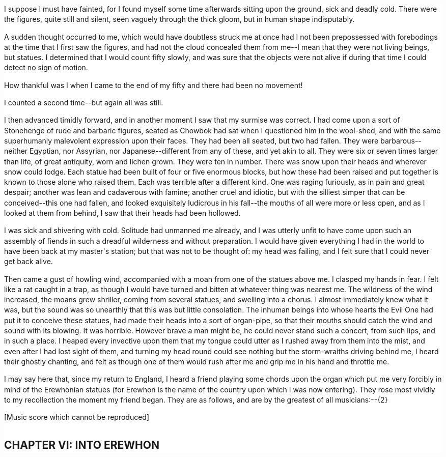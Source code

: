 I suppose I must have fainted, for I found myself some time afterwards sitting upon the ground, sick and deadly cold.  There were the figures, quite still and silent, seen vaguely through the thick gloom, but in human shape indisputably.

A sudden thought occurred to me, which would have doubtless struck me at once had I not been prepossessed with forebodings at the time that I first saw the figures, and had not the cloud concealed them from me--I mean that they were not living beings, but statues.  I determined that I would count fifty slowly, and was sure that the objects were not alive if during that time I could detect no sign of motion.

How thankful was I when I came to the end of my fifty and there had been no movement!

I counted a second time--but again all was still.

I then advanced timidly forward, and in another moment I saw that my surmise was correct.  I had come upon a sort of Stonehenge of rude and barbaric figures, seated as Chowbok had sat when I questioned him in the wool-shed, and with the same superhumanly malevolent expression upon their faces.  They had been all seated, but two had fallen.  They were barbarous--neither Egyptian, nor Assyrian, nor Japanese--different from any of these, and yet akin to all.  They were six or seven times larger than life, of great antiquity, worn and lichen grown.  They were ten in number.  There was snow upon their heads and wherever snow could lodge.  Each statue had been built of four or five enormous blocks, but how these had been raised and put together is known to those alone who raised them.  Each was terrible after a different kind.  One was raging furiously, as in pain and great despair; another was lean and cadaverous with famine; another cruel and idiotic, but with the silliest simper that can be conceived--this one had fallen, and looked exquisitely ludicrous in his fall--the mouths of all were more or less open, and as I looked at them from behind, I saw that their heads had been hollowed.

I was sick and shivering with cold.  Solitude had unmanned me already, and I was utterly unfit to have come upon such an assembly of fiends in such a dreadful wilderness and without preparation.  I would have given everything I had in the world to have been back at my master's station; but that was not to be thought of: my head was failing, and I felt sure that I could never get back alive.

Then came a gust of howling wind, accompanied with a moan from one of the statues above me.  I clasped my hands in fear.  I felt like a rat caught in a trap, as though I would have turned and bitten at whatever thing was nearest me.  The wildness of the wind increased, the moans grew shriller, coming from several statues, and swelling into a chorus.  I almost immediately knew what it was, but the sound was so unearthly that this was but little consolation.  The inhuman beings into whose hearts the Evil One had put it to conceive these statues, had made their heads into a sort of organ-pipe, so that their mouths should catch the wind and sound with its blowing.  It was horrible.  However brave a man might be, he could never stand such a concert, from such lips, and in such a place.  I heaped every invective upon them that my tongue could utter as I rushed away from them into the mist, and even after I had lost sight of them, and turning my head round could see nothing but the storm-wraiths driving behind me, I heard their ghostly chanting, and felt as though one of them would rush after me and grip me in his hand and throttle me.

I may say here that, since my return to England, I heard a friend playing some chords upon the organ which put me very forcibly in mind of the Erewhonian statues (for Erewhon is the name of the country upon which I was now entering).  They rose most vividly to my recollection the moment my friend began.  They are as follows, and are by the greatest of all musicians:--{2}

[Music score which cannot be reproduced]


## CHAPTER VI: INTO EREWHON
